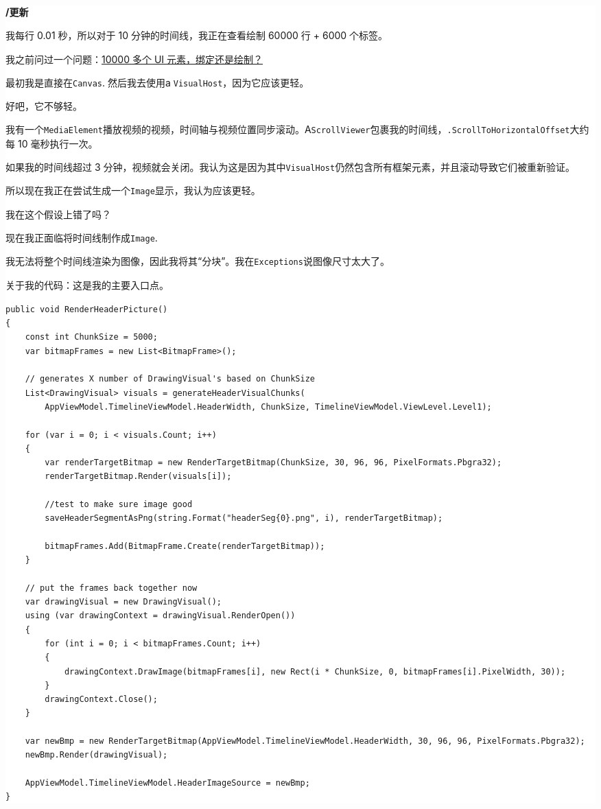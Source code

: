 **/更新**

我每行 0.01 秒，所以对于 10 分钟的时间线，我正在查看绘制 60000 行 + 6000 个标签。

我之前问过一个问题：[10000 多个 UI 元素，绑定还是绘制？](https://stackoverflow.com/questions/13314889/10000s-ui-elements-bind-or-draw)

最初我是直接在`Canvas`. 然后我去使用a `VisualHost`，因为它应该更轻。

好吧，它不够轻。

我有一个`MediaElement`播放视频的视频，时间轴与视频位置同步滚动。A`ScrollViewer`包裹我的时间线，`.ScrollToHorizontalOffset`大约每 10 毫秒执行一次。

如果我的时间线超过 3 分钟，视频就会关闭。我认为这是因为其中`VisualHost`仍然包含所有框架元素，并且滚动导致它们被重新验证。

所以现在我正在尝试生成一个`Image`显示，我认为应该更轻。

我在这个假设上错了吗？

现在我正面临将时间线制作成`Image`.

我无法将整个时间线渲染为图像，因此我将其“分块”。我在`Exceptions`说图像尺寸太大了。

关于我的代码：这是我的主要入口点。

```
public void RenderHeaderPicture()
{
    const int ChunkSize = 5000;
    var bitmapFrames = new List<BitmapFrame>();

    // generates X number of DrawingVisual's based on ChunkSize
    List<DrawingVisual> visuals = generateHeaderVisualChunks(
        AppViewModel.TimelineViewModel.HeaderWidth, ChunkSize, TimelineViewModel.ViewLevel.Level1);

    for (var i = 0; i < visuals.Count; i++)
    {
        var renderTargetBitmap = new RenderTargetBitmap(ChunkSize, 30, 96, 96, PixelFormats.Pbgra32);
        renderTargetBitmap.Render(visuals[i]);

        //test to make sure image good
        saveHeaderSegmentAsPng(string.Format("headerSeg{0}.png", i), renderTargetBitmap);

        bitmapFrames.Add(BitmapFrame.Create(renderTargetBitmap));
    }

    // put the frames back together now
    var drawingVisual = new DrawingVisual();
    using (var drawingContext = drawingVisual.RenderOpen())
    {
        for (int i = 0; i < bitmapFrames.Count; i++)
        {
            drawingContext.DrawImage(bitmapFrames[i], new Rect(i * ChunkSize, 0, bitmapFrames[i].PixelWidth, 30));
        }
        drawingContext.Close();
    }

    var newBmp = new RenderTargetBitmap(AppViewModel.TimelineViewModel.HeaderWidth, 30, 96, 96, PixelFormats.Pbgra32);
    newBmp.Render(drawingVisual);

    AppViewModel.TimelineViewModel.HeaderImageSource = newBmp;
} 
```
